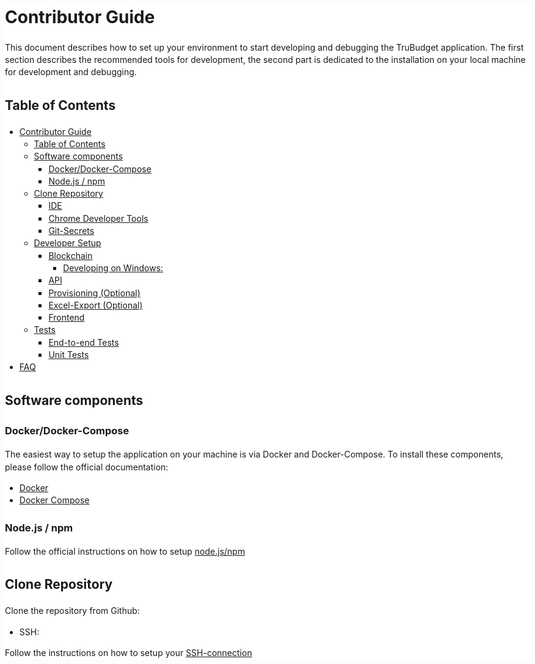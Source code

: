 # Contributor Guide

This document describes how to set up your environment to start developing and debugging the TruBudget application. The first section describes the recommended tools for development, the second part is dedicated to the installation on your local machine for development and debugging.

## Table of Contents

- [Contributor Guide](#contributor-guide)
  - [Table of Contents](#table-of-contents)
  - [Software components](#software-components)
    - [Docker/Docker-Compose](#dockerdocker-compose)
    - [Node.js / npm](#nodejs--npm)
  - [Clone Repository](#clone-repository)
    - [IDE](#ide)
    - [Chrome Developer Tools](#chrome-developer-tools)
    - [Git-Secrets](#git-secrets)
  - [Developer Setup](#developer-setup)
    - [Blockchain](#blockchain)
      - [Developing on Windows:](#developing-on-windows)
    - [API](#api)
    - [Provisioning (Optional)](#provisioning-optional)
    - [Excel-Export (Optional)](#excel-export-optional)
    - [Frontend](#frontend)
  - [Tests](#tests)
    - [End-to-end Tests](#end-to-end-tests)
    - [Unit Tests](#unit-tests)
- [FAQ](#faq)

## Software components

### Docker/Docker-Compose

The easiest way to setup the application on your machine is via Docker and Docker-Compose. To install these components, please follow the official documentation:

- [Docker](https://docs.docker.com/engine/installation/)
- [Docker Compose](https://docs.docker.com/compose/install/#install-compose)

### Node.js / npm

Follow the official instructions on how to setup [node.js/npm](https://nodejs.org/en/download/)

## Clone Repository

Clone the repository from Github:

- SSH:

Follow the instructions on how to setup your [SSH-connection](https://help.github.com/en/articles/connecting-to-github-with-ssh)
